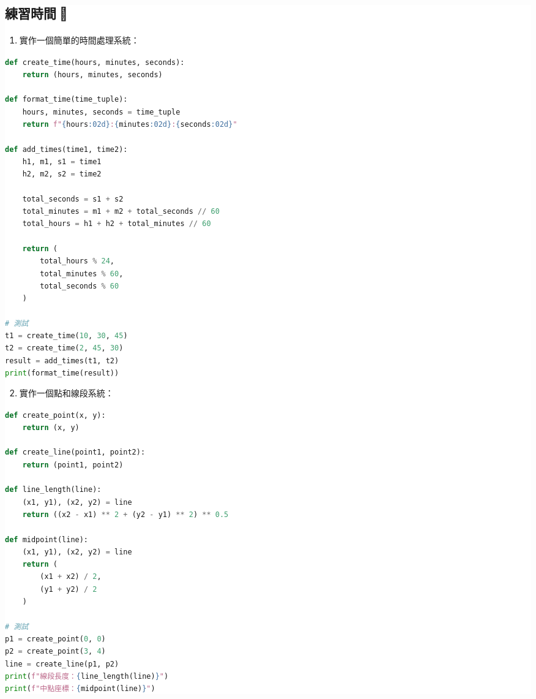 ## 練習時間 💪

1. 實作一個簡單的時間處理系統：
```python
def create_time(hours, minutes, seconds):
    return (hours, minutes, seconds)

def format_time(time_tuple):
    hours, minutes, seconds = time_tuple
    return f"{hours:02d}:{minutes:02d}:{seconds:02d}"

def add_times(time1, time2):
    h1, m1, s1 = time1
    h2, m2, s2 = time2
    
    total_seconds = s1 + s2
    total_minutes = m1 + m2 + total_seconds // 60
    total_hours = h1 + h2 + total_minutes // 60
    
    return (
        total_hours % 24,
        total_minutes % 60,
        total_seconds % 60
    )

# 測試
t1 = create_time(10, 30, 45)
t2 = create_time(2, 45, 30)
result = add_times(t1, t2)
print(format_time(result))
```

2. 實作一個點和線段系統：
```python
def create_point(x, y):
    return (x, y)

def create_line(point1, point2):
    return (point1, point2)

def line_length(line):
    (x1, y1), (x2, y2) = line
    return ((x2 - x1) ** 2 + (y2 - y1) ** 2) ** 0.5

def midpoint(line):
    (x1, y1), (x2, y2) = line
    return (
        (x1 + x2) / 2,
        (y1 + y2) / 2
    )

# 測試
p1 = create_point(0, 0)
p2 = create_point(3, 4)
line = create_line(p1, p2)
print(f"線段長度：{line_length(line)}")
print(f"中點座標：{midpoint(line)}")
```
